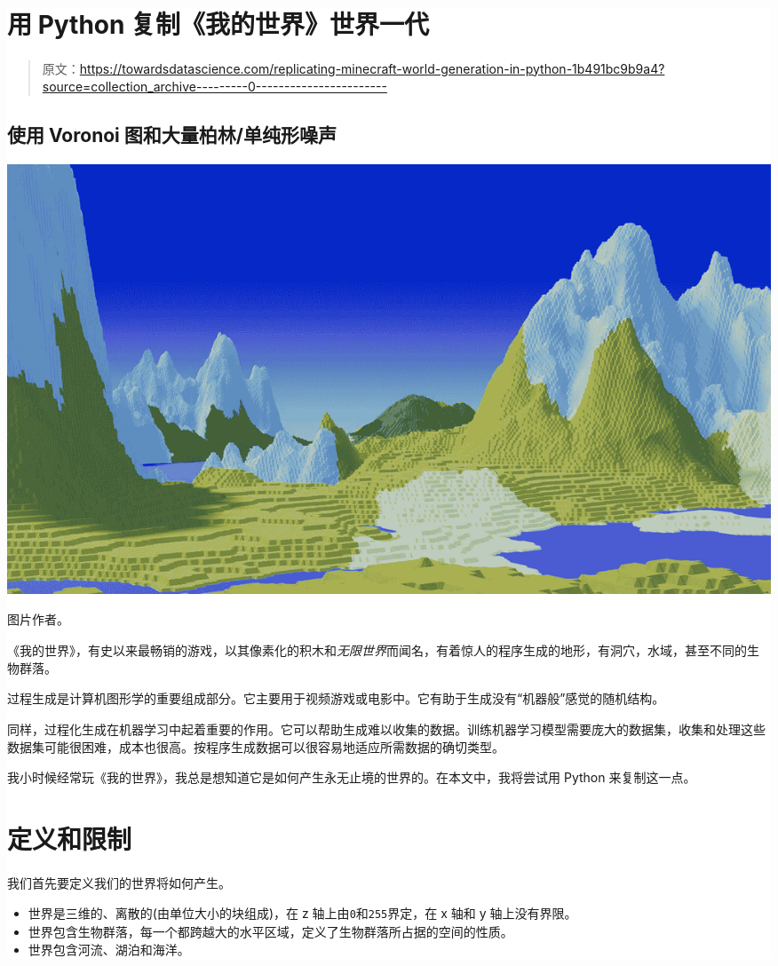 # 用 Python 复制《我的世界》世界一代

> 原文：<https://towardsdatascience.com/replicating-minecraft-world-generation-in-python-1b491bc9b9a4?source=collection_archive---------0----------------------->

## 使用 Voronoi 图和大量柏林/单纯形噪声

![](img/adc2e33ba9401219d5978a51f598f067.png)

图片作者。

《我的世界》，有史以来最畅销的游戏，以其像素化的积木和*无限世界*而闻名，有着惊人的程序生成的地形，有洞穴，水域，甚至不同的生物群落。

过程生成是计算机图形学的重要组成部分。它主要用于视频游戏或电影中。它有助于生成没有“机器般”感觉的随机结构。

同样，过程化生成在机器学习中起着重要的作用。它可以帮助生成难以收集的数据。训练机器学习模型需要庞大的数据集，收集和处理这些数据集可能很困难，成本也很高。按程序生成数据可以很容易地适应所需数据的确切类型。

我小时候经常玩《我的世界》，我总是想知道它是如何产生永无止境的世界的。在本文中，我将尝试用 Python 来复制这一点。

# 定义和限制

我们首先要定义我们的世界将如何产生。

*   世界是三维的、离散的(由单位大小的块组成)，在 z 轴上由`0`和`255`界定，在 x 轴和 y 轴上没有界限。
*   世界包含生物群落，每一个都跨越大的水平区域，定义了生物群落所占据的空间的性质。
*   世界包含河流、湖泊和海洋。
